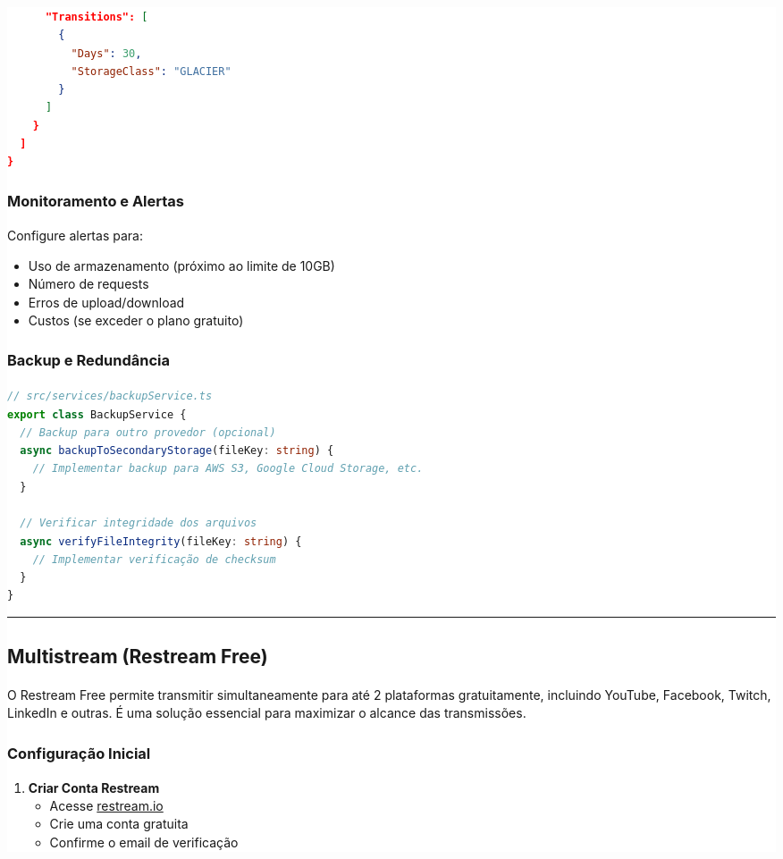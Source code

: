 ```json
      "Transitions": [
        {
          "Days": 30,
          "StorageClass": "GLACIER"
        }
      ]
    }
  ]
}
```

### Monitoramento e Alertas

Configure alertas para:
- Uso de armazenamento (próximo ao limite de 10GB)
- Número de requests
- Erros de upload/download
- Custos (se exceder o plano gratuito)

### Backup e Redundância

```typescript
// src/services/backupService.ts
export class BackupService {
  // Backup para outro provedor (opcional)
  async backupToSecondaryStorage(fileKey: string) {
    // Implementar backup para AWS S3, Google Cloud Storage, etc.
  }

  // Verificar integridade dos arquivos
  async verifyFileIntegrity(fileKey: string) {
    // Implementar verificação de checksum
  }
}
```

---


## Multistream (Restream Free)

O Restream Free permite transmitir simultaneamente para até 2 plataformas gratuitamente, incluindo YouTube, Facebook, Twitch, LinkedIn e outras. É uma solução essencial para maximizar o alcance das transmissões.

### Configuração Inicial

1. **Criar Conta Restream**
   - Acesse [restream.io](https://restream.io)
   - Crie uma conta gratuita
   - Confirme o email de verificação
